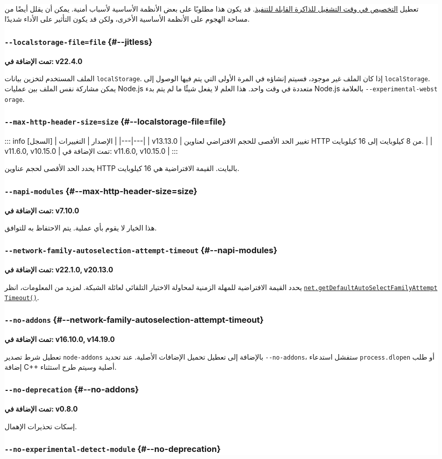 تعطيل [التخصيص في وقت التشغيل للذاكرة القابلة للتنفيذ](https://v8.dev/blog/jitless). قد يكون هذا مطلوبًا على بعض الأنظمة الأساسية لأسباب أمنية. يمكن أن يقلل أيضًا من مساحة الهجوم على الأنظمة الأساسية الأخرى، ولكن قد يكون التأثير على الأداء شديدًا.

### `--localstorage-file=file` {#--jitless}

**تمت الإضافة في: v22.4.0**

الملف المستخدم لتخزين بيانات `localStorage`. إذا كان الملف غير موجود، فسيتم إنشاؤه في المرة الأولى التي يتم فيها الوصول إلى `localStorage`. يمكن مشاركة نفس الملف بين عمليات Node.js متعددة في وقت واحد. هذا العلم لا يفعل شيئًا ما لم يتم بدء Node.js بالعلامة `--experimental-webstorage`.


### `--max-http-header-size=size` {#--localstorage-file=file}

::: info [السجل]
| الإصدار | التغييرات |
|---|---|
| v13.13.0 | تغيير الحد الأقصى للحجم الافتراضي لعناوين HTTP من 8 كيلوبايت إلى 16 كيلوبايت. |
| v11.6.0, v10.15.0 | تمت الإضافة في: v11.6.0, v10.15.0 |
:::

يحدد الحد الأقصى لحجم عناوين HTTP بالبايت. القيمة الافتراضية هي 16 كيلوبايت.

### `--napi-modules` {#--max-http-header-size=size}

**تمت الإضافة في: v7.10.0**

هذا الخيار لا يقوم بأي عملية. يتم الاحتفاظ به للتوافق.

### `--network-family-autoselection-attempt-timeout` {#--napi-modules}

**تمت الإضافة في: v22.1.0, v20.13.0**

يحدد القيمة الافتراضية للمهلة الزمنية لمحاولة الاختيار التلقائي لعائلة الشبكة. لمزيد من المعلومات، انظر [`net.getDefaultAutoSelectFamilyAttemptTimeout()`](/ar/nodejs/api/net#netgetdefaultautoselectfamilyattempttimeout).

### `--no-addons` {#--network-family-autoselection-attempt-timeout}

**تمت الإضافة في: v16.10.0, v14.19.0**

تعطيل شرط تصدير `node-addons` بالإضافة إلى تعطيل تحميل الإضافات الأصلية. عند تحديد `--no-addons`، ستفشل استدعاء `process.dlopen` أو طلب إضافة C++ أصلية وسيتم طرح استثناء.

### `--no-deprecation` {#--no-addons}

**تمت الإضافة في: v0.8.0**

إسكات تحذيرات الإهمال.

### `--no-experimental-detect-module` {#--no-deprecation}
